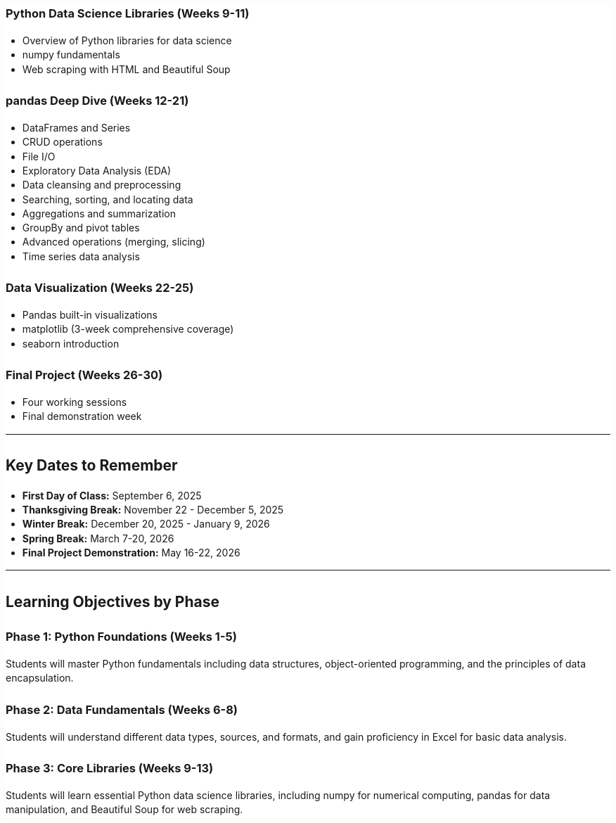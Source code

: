 ### Python Data Science Libraries (Weeks 9-11)
- Overview of Python libraries for data science
- numpy fundamentals
- Web scraping with HTML and Beautiful Soup

### pandas Deep Dive (Weeks 12-21)
- DataFrames and Series
- CRUD operations
- File I/O
- Exploratory Data Analysis (EDA)
- Data cleansing and preprocessing
- Searching, sorting, and locating data
- Aggregations and summarization
- GroupBy and pivot tables
- Advanced operations (merging, slicing)
- Time series data analysis

### Data Visualization (Weeks 22-25)
- Pandas built-in visualizations
- matplotlib (3-week comprehensive coverage)
- seaborn introduction

### Final Project (Weeks 26-30)
- Four working sessions
- Final demonstration week

---

## Key Dates to Remember

- **First Day of Class:** September 6, 2025
- **Thanksgiving Break:** November 22 - December 5, 2025
- **Winter Break:** December 20, 2025 - January 9, 2026
- **Spring Break:** March 7-20, 2026
- **Final Project Demonstration:** May 16-22, 2026

---

## Learning Objectives by Phase

### Phase 1: Python Foundations (Weeks 1-5)
Students will master Python fundamentals including data structures, object-oriented programming, and the principles of data encapsulation.

### Phase 2: Data Fundamentals (Weeks 6-8)
Students will understand different data types, sources, and formats, and gain proficiency in Excel for basic data analysis.

### Phase 3: Core Libraries (Weeks 9-13)
Students will learn essential Python data science libraries, including numpy for numerical computing, pandas for data manipulation, and Beautiful Soup for web scraping.
